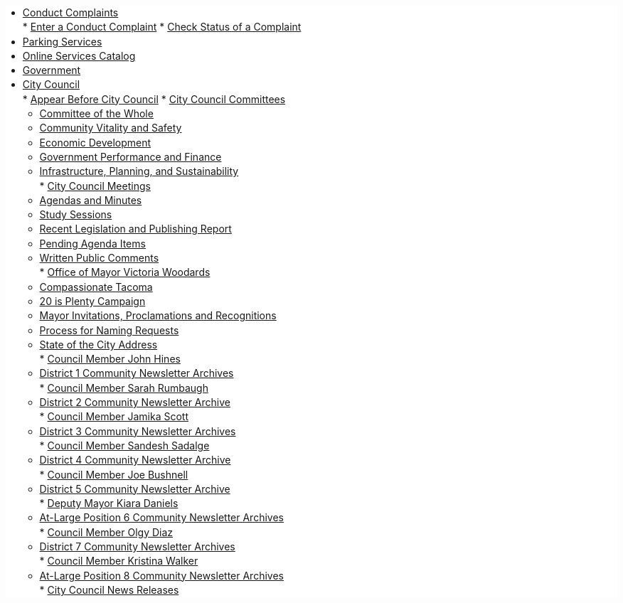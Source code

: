    *  [Conduct Complaints](http://www.cityoftacoma.org/cms/One.aspx?portalId=169&pageId=10162)  
     *  [Enter a Conduct Complaint](http://www.cityoftacoma.org/cms/One.aspx?portalId=169&pageId=51137) 
     *  [Check Status of a Complaint](http://www.cityoftacoma.org/cms/One.aspx?portalId=169&pageId=65567)  
   *  [Parking Services](http://www.cityoftacoma.org/cms/One.aspx?portalId=169&pageId=39920) 
   *  [Online Services Catalog](http://www.cityoftacoma.org/cms/One.aspx?portalId=169&pageId=126271)  
 *  [Government](http://www.cityoftacoma.org/cms/One.aspx?portalId=169&pageId=522)  
   *  [City Council](http://www.cityoftacoma.org/cms/One.aspx?portalId=169&pageId=10945)  
     *  [Appear Before City Council](http://www.cityoftacoma.org/cms/One.aspx?portalId=169&pageId=27770) 
     *  [City Council Committees](http://www.cityoftacoma.org/cms/One.aspx?portalId=169&pageId=87355)  
       *  [Committee of the Whole](http://www.cityoftacoma.org/cms/One.aspx?portalId=169&pageId=87356) 
       *  [Community Vitality and Safety](http://www.cityoftacoma.org/cms/One.aspx?portalId=169&pageId=87368) 
       *  [Economic Development](http://www.cityoftacoma.org/cms/One.aspx?portalId=169&pageId=87359) 
       *  [Government Performance and Finance](http://www.cityoftacoma.org/cms/One.aspx?portalId=169&pageId=87361) 
       *  [Infrastructure, Planning, and Sustainability](http://www.cityoftacoma.org/cms/One.aspx?portalId=169&pageId=87364)  
     *  [City Council Meetings](http://www.cityoftacoma.org/cms/One.aspx?portalId=169&pageId=1972)  
       *  [Agendas and Minutes](http://www.cityoftacoma.org/cms/One.aspx?portalId=169&pageId=47174) 
       *  [Study Sessions](http://www.cityoftacoma.org/cms/One.aspx?portalId=169&pageId=91840) 
       *  [Recent Legislation and Publishing Report](http://www.cityoftacoma.org/cms/One.aspx?portalId=169&pageId=2271) 
       *  [Pending Agenda Items](http://www.cityoftacoma.org/cms/One.aspx?portalId=169&pageId=91841) 
       *  [Written Public Comments](http://www.cityoftacoma.org/cms/One.aspx?portalId=169&pageId=192414)  
     *  [Office of Mayor Victoria Woodards](http://www.cityoftacoma.org/cms/One.aspx?portalId=169&pageId=10289)  
       *  [Compassionate Tacoma](http://www.cityoftacoma.org/cms/One.aspx?portalId=169&pageId=186270)  
         *  [20 is Plenty Campaign](http://www.cityoftacoma.org/cms/One.aspx?portalId=169&pageId=193012)  
       *  [Mayor Invitations, Proclamations and Recognitions](http://www.cityoftacoma.org/cms/One.aspx?portalId=169&pageId=221083) 
       *  [Process for Naming Requests](http://www.cityoftacoma.org/cms/One.aspx?portalId=169&pageId=211185) 
       *  [State of the City Address](http://www.cityoftacoma.org/cms/One.aspx?portalId=169&pageId=146684)  
     *  [Council Member John Hines](http://www.cityoftacoma.org/cms/One.aspx?portalId=169&pageId=92913)  
       *  [District 1 Community Newsletter Archives](http://www.cityoftacoma.org/cms/One.aspx?portalId=169&pageId=197735)  
     *  [Council Member Sarah Rumbaugh](http://www.cityoftacoma.org/cms/One.aspx?portalId=169&pageId=154010)  
       *  [District 2 Community Newsletter Archive](http://www.cityoftacoma.org/cms/One.aspx?portalId=169&pageId=218353)  
     *  [Council Member Jamika Scott](http://www.cityoftacoma.org/cms/One.aspx?portalId=169&pageId=95019)  
       *  [District 3 Community Newsletter Archives](http://www.cityoftacoma.org/cms/One.aspx?portalId=169&pageId=97269)  
     *  [Council Member Sandesh Sadalge](http://www.cityoftacoma.org/cms/One.aspx?portalId=169&pageId=92929)  
       *  [District 4 Community Newsletter Archive](http://www.cityoftacoma.org/cms/One.aspx?portalId=169&pageId=195346)  
     *  [Council Member Joe Bushnell](http://www.cityoftacoma.org/cms/One.aspx?portalId=169&pageId=92933)  
       *  [District 5 Community Newsletter Archive](http://www.cityoftacoma.org/cms/One.aspx?portalId=169&pageId=195350)  
     *  [Deputy Mayor Kiara Daniels](http://www.cityoftacoma.org/cms/One.aspx?portalId=169&pageId=70230)  
       *  [At-Large Position 6 Community Newsletter Archives](http://www.cityoftacoma.org/cms/One.aspx?portalId=169&pageId=257634)  
     *  [Council Member Olgy Diaz](http://www.cityoftacoma.org/cms/One.aspx?portalId=169&pageId=95002)  
       *  [District 7 Community Newsletter Archives](http://www.cityoftacoma.org/cms/One.aspx?portalId=169&pageId=228173)  
     *  [Council Member Kristina Walker](http://www.cityoftacoma.org/cms/One.aspx?portalId=169&pageId=92937)  
       *  [At-Large Position 8 Community Newsletter Archives](http://www.cityoftacoma.org/cms/One.aspx?portalId=169&pageId=193147)  
     *  [City Council News Releases](http://www.cityoftacoma.org/cms/One.aspx?portalId=169&pageId=37661) 